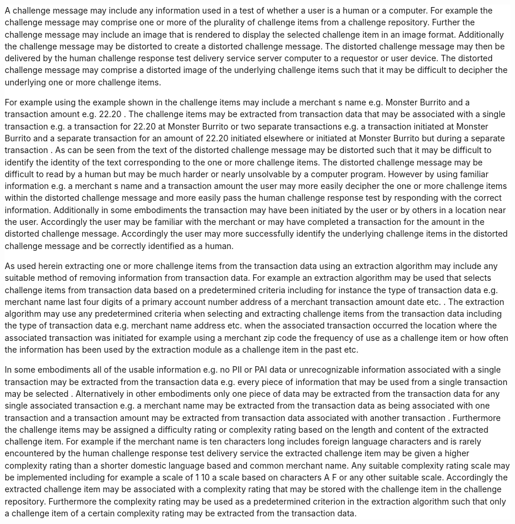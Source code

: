 A challenge message may include any information used in a test of whether a user is a human or a computer. For example the challenge message may comprise one or more of the plurality of challenge items from a challenge repository. Further the challenge message may include an image that is rendered to display the selected challenge item in an image format. Additionally the challenge message may be distorted to create a distorted challenge message. The distorted challenge message may then be delivered by the human challenge response test delivery service server computer to a requestor or user device. The distorted challenge message may comprise a distorted image of the underlying challenge items such that it may be difficult to decipher the underlying one or more challenge items.

For example using the example shown in the challenge items may include a merchant s name e.g. Monster Burrito and a transaction amount e.g. 22.20 . The challenge items may be extracted from transaction data that may be associated with a single transaction e.g. a transaction for 22.20 at Monster Burrito or two separate transactions e.g. a transaction initiated at Monster Burrito and a separate transaction for an amount of 22.20 initiated elsewhere or initiated at Monster Burrito but during a separate transaction . As can be seen from the text of the distorted challenge message may be distorted such that it may be difficult to identify the identity of the text corresponding to the one or more challenge items. The distorted challenge message may be difficult to read by a human but may be much harder or nearly unsolvable by a computer program. However by using familiar information e.g. a merchant s name and a transaction amount the user may more easily decipher the one or more challenge items within the distorted challenge message and more easily pass the human challenge response test by responding with the correct information. Additionally in some embodiments the transaction may have been initiated by the user or by others in a location near the user. Accordingly the user may be familiar with the merchant or may have completed a transaction for the amount in the distorted challenge message. Accordingly the user may more successfully identify the underlying challenge items in the distorted challenge message and be correctly identified as a human.

As used herein extracting one or more challenge items from the transaction data using an extraction algorithm may include any suitable method of removing information from transaction data. For example an extraction algorithm may be used that selects challenge items from transaction data based on a predetermined criteria including for instance the type of transaction data e.g. merchant name last four digits of a primary account number address of a merchant transaction amount date etc. . The extraction algorithm may use any predetermined criteria when selecting and extracting challenge items from the transaction data including the type of transaction data e.g. merchant name address etc. when the associated transaction occurred the location where the associated transaction was initiated for example using a merchant zip code the frequency of use as a challenge item or how often the information has been used by the extraction module as a challenge item in the past etc.

In some embodiments all of the usable information e.g. no PII or PAI data or unrecognizable information associated with a single transaction may be extracted from the transaction data e.g. every piece of information that may be used from a single transaction may be selected . Alternatively in other embodiments only one piece of data may be extracted from the transaction data for any single associated transaction e.g. a merchant name may be extracted from the transaction data as being associated with one transaction and a transaction amount may be extracted from transaction data associated with another transaction . Furthermore the challenge items may be assigned a difficulty rating or complexity rating based on the length and content of the extracted challenge item. For example if the merchant name is ten characters long includes foreign language characters and is rarely encountered by the human challenge response test delivery service the extracted challenge item may be given a higher complexity rating than a shorter domestic language based and common merchant name. Any suitable complexity rating scale may be implemented including for example a scale of 1 10 a scale based on characters A F or any other suitable scale. Accordingly the extracted challenge item may be associated with a complexity rating that may be stored with the challenge item in the challenge repository. Furthermore the complexity rating may be used as a predetermined criterion in the extraction algorithm such that only a challenge item of a certain complexity rating may be extracted from the transaction data.
